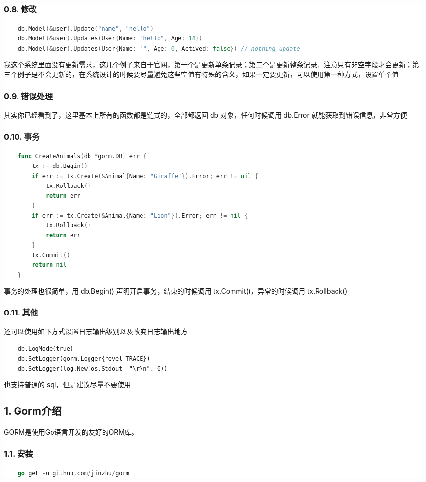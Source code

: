 ### 0.8. 修改

```go
    db.Model(&user).Update("name", "hello")
    db.Model(&user).Updates(User{Name: "hello", Age: 18})
    db.Model(&user).Updates(User{Name: "", Age: 0, Actived: false}) // nothing update
```

我这个系统里面没有更新需求，这几个例子来自于官网，第一个是更新单条记录；第二个是更新整条记录，注意只有非空字段才会更新；第三个例子是不会更新的，在系统设计的时候要尽量避免这些空值有特殊的含义，如果一定要更新，可以使用第一种方式，设置单个值

### 0.9. 错误处理

其实你已经看到了，这里基本上所有的函数都是链式的，全部都返回 db 对象，任何时候调用 db.Error 就能获取到错误信息，非常方便

### 0.10. 事务

```go
    func CreateAnimals(db *gorm.DB) err {
        tx := db.Begin()
        if err := tx.Create(&Animal{Name: "Giraffe"}).Error; err != nil {
            tx.Rollback()
            return err
        }
        if err := tx.Create(&Animal{Name: "Lion"}).Error; err != nil {
            tx.Rollback()
            return err
        }
        tx.Commit()
        return nil
    }
```

事务的处理也很简单，用 db.Begin() 声明开启事务，结束的时候调用 tx.Commit()，异常的时候调用 tx.Rollback()

### 0.11. 其他

还可以使用如下方式设置日志输出级别以及改变日志输出地方

```
    db.LogMode(true)
    db.SetLogger(gorm.Logger{revel.TRACE})
    db.SetLogger(log.New(os.Stdout, "\r\n", 0))
```

也支持普通的 sql，但是建议尽量不要使用

## 1. Gorm介绍

GORM是使用Go语言开发的友好的ORM库。

### 1.1. 安装

```go
    go get -u github.com/jinzhu/gorm
```
